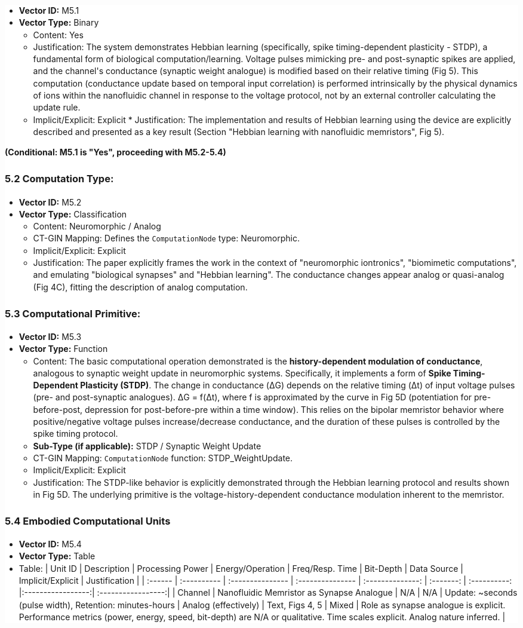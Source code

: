 *   **Vector ID:** M5.1
*   **Vector Type:** Binary
    *   Content: Yes
    *   Justification: The system demonstrates Hebbian learning (specifically, spike timing-dependent plasticity - STDP), a fundamental form of biological computation/learning. Voltage pulses mimicking pre- and post-synaptic spikes are applied, and the channel's conductance (synaptic weight analogue) is modified based on their relative timing (Fig 5). This computation (conductance update based on temporal input correlation) is performed intrinsically by the physical dynamics of ions within the nanofluidic channel in response to the voltage protocol, not by an external controller calculating the update rule.
    *    Implicit/Explicit: Explicit
        *  Justification: The implementation and results of Hebbian learning using the device are explicitly described and presented as a key result (Section "Hebbian learning with nanofluidic memristors", Fig 5).

**(Conditional: M5.1 is "Yes", proceeding with M5.2-5.4)**

### **5.2 Computation Type:**

*   **Vector ID:** M5.2
*   **Vector Type:** Classification
    *   Content: Neuromorphic / Analog
    *   CT-GIN Mapping: Defines the `ComputationNode` type: Neuromorphic.
    *    Implicit/Explicit: Explicit
    *    Justification: The paper explicitly frames the work in the context of "neuromorphic iontronics", "biomimetic computations", and emulating "biological synapses" and "Hebbian learning". The conductance changes appear analog or quasi-analog (Fig 4C), fitting the description of analog computation.

### **5.3 Computational Primitive:**

*   **Vector ID:** M5.3
*   **Vector Type:** Function
    *   Content: The basic computational operation demonstrated is the **history-dependent modulation of conductance**, analogous to synaptic weight update in neuromorphic systems. Specifically, it implements a form of **Spike Timing-Dependent Plasticity (STDP)**. The change in conductance (ΔG) depends on the relative timing (Δt) of input voltage pulses (pre- and post-synaptic analogues). ΔG = f(Δt), where f is approximated by the curve in Fig 5D (potentiation for pre-before-post, depression for post-before-pre within a time window). This relies on the bipolar memristor behavior where positive/negative voltage pulses increase/decrease conductance, and the duration of these pulses is controlled by the spike timing protocol.
    *   **Sub-Type (if applicable):** STDP / Synaptic Weight Update
    *   CT-GIN Mapping: `ComputationNode` function: STDP_WeightUpdate.
    *   Implicit/Explicit: Explicit
    * Justification: The STDP-like behavior is explicitly demonstrated through the Hebbian learning protocol and results shown in Fig 5D. The underlying primitive is the voltage-history-dependent conductance modulation inherent to the memristor.

### **5.4 Embodied Computational Units**
* **Vector ID:** M5.4
* **Vector Type:** Table
*   Table:
| Unit ID | Description | Processing Power | Energy/Operation | Freq/Resp. Time | Bit-Depth | Data Source | Implicit/Explicit | Justification |
| :------ | :---------- | :--------------- | :--------------- | :--------------: | :-------: | :----------: |:-----------------:| :-----------------:|
| Channel | Nanofluidic Memristor as Synapse Analogue | N/A | N/A | Update: ~seconds (pulse width), Retention: minutes-hours | Analog (effectively) | Text, Figs 4, 5 | Mixed | Role as synapse analogue is explicit. Performance metrics (power, energy, speed, bit-depth) are N/A or qualitative. Time scales explicit. Analog nature inferred. |
